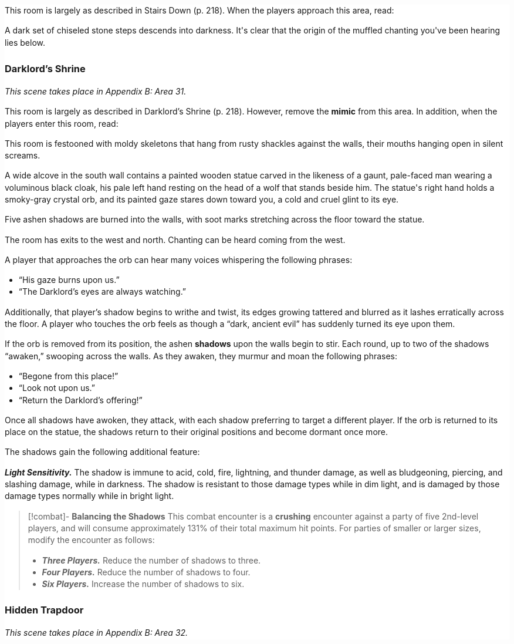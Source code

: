 This room is largely as described in <span class="citation">Stairs Down (p. 218)</span>. When the players approach this area, read:

<div class="description">
<p>A dark set of chiseled stone steps descends into darkness. It's clear that the origin of the muffled chanting you've been hearing lies below.</p>
</div>

### Darklord’s Shrine
<span class="citation"><em>This scene takes place in Appendix B: Area 31.</em></span>

This room is largely as described in <span class="citation">Darklord’s Shrine (p. 218)</span>. However, remove the **mimic** from this area. In addition, when the players enter this room, read:

<div class="description">
<p>This room is festooned with moldy skeletons that hang from rusty shackles against the walls, their mouths hanging open in silent screams. </p>
<p>A wide alcove in the south wall contains a painted wooden statue carved in the likeness of a gaunt, pale-faced man wearing a voluminous black cloak, his pale left hand resting on the head of a wolf that stands beside him. The statue's right hand holds a smoky-gray crystal orb, and its painted gaze stares down toward you, a cold and cruel glint to its eye.</p>
<p>Five ashen shadows are burned into the walls, with soot marks stretching across the floor toward the statue.</p>
<p>The room has exits to the west and north. Chanting can be heard coming from the west.</p>
</div>

A player that approaches the orb can hear many voices whispering the following phrases:

* “His gaze burns upon us.”
* “The Darklord’s eyes are always watching.”

Additionally, that player’s shadow begins to writhe and twist, its edges growing tattered and blurred as it lashes erratically across the floor. A player who touches the orb feels as though a “dark, ancient evil” has suddenly turned its eye upon them. 

If the orb is removed from its position, the ashen **shadows** upon the walls begin to stir. Each round, up to two of the shadows “awaken,” swooping across the walls. As they awaken, they murmur and moan the following phrases:

* “Begone from this place!”
* “Look not upon us.”
* “Return the Darklord’s offering!”

Once all shadows have awoken, they attack, with each shadow preferring to target a different player. If the orb is returned to its place on the statue, the shadows return to their original positions and become dormant once more.

The shadows gain the following additional feature:

***Light Sensitivity.*** The shadow is immune to acid, cold, fire, lightning, and thunder damage, as well as bludgeoning, piercing, and slashing damage, while in darkness. The shadow is resistant to those damage types while in dim light, and is damaged by those damage types normally while in bright light.

> [!combat]- **Balancing the Shadows**
> This combat encounter is a **crushing** encounter against a party of five 2nd-level players, and will consume approximately 131% of their total maximum hit points. For parties of smaller or larger sizes, modify the encounter as follows:
> 
> * ***Three Players.*** Reduce the number of shadows to three.
> * ***Four Players.*** Reduce the number of shadows to four.
> * ***Six Players.*** Increase the number of shadows to six.
### Hidden Trapdoor
<span class="citation"><em>This scene takes place in Appendix B: Area 32.</em></span>
